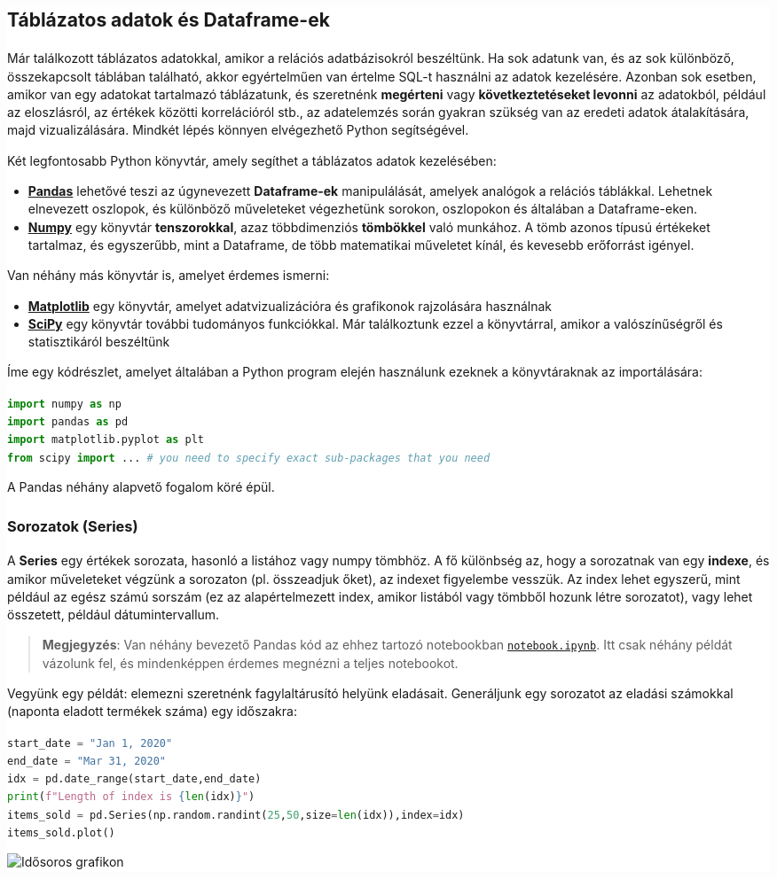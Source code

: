 ## Táblázatos adatok és Dataframe-ek

Már találkozott táblázatos adatokkal, amikor a relációs adatbázisokról beszéltünk. Ha sok adatunk van, és az sok különböző, összekapcsolt táblában található, akkor egyértelműen van értelme SQL-t használni az adatok kezelésére. Azonban sok esetben, amikor van egy adatokat tartalmazó táblázatunk, és szeretnénk **megérteni** vagy **következtetéseket levonni** az adatokból, például az eloszlásról, az értékek közötti korrelációról stb., az adatelemzés során gyakran szükség van az eredeti adatok átalakítására, majd vizualizálására. Mindkét lépés könnyen elvégezhető Python segítségével.

Két legfontosabb Python könyvtár, amely segíthet a táblázatos adatok kezelésében:
* **[Pandas](https://pandas.pydata.org/)** lehetővé teszi az úgynevezett **Dataframe-ek** manipulálását, amelyek analógok a relációs táblákkal. Lehetnek elnevezett oszlopok, és különböző műveleteket végezhetünk sorokon, oszlopokon és általában a Dataframe-eken.  
* **[Numpy](https://numpy.org/)** egy könyvtár **tenszorokkal**, azaz többdimenziós **tömbökkel** való munkához. A tömb azonos típusú értékeket tartalmaz, és egyszerűbb, mint a Dataframe, de több matematikai műveletet kínál, és kevesebb erőforrást igényel.

Van néhány más könyvtár is, amelyet érdemes ismerni:
* **[Matplotlib](https://matplotlib.org/)** egy könyvtár, amelyet adatvizualizációra és grafikonok rajzolására használnak  
* **[SciPy](https://www.scipy.org/)** egy könyvtár további tudományos funkciókkal. Már találkoztunk ezzel a könyvtárral, amikor a valószínűségről és statisztikáról beszéltünk  

Íme egy kódrészlet, amelyet általában a Python program elején használunk ezeknek a könyvtáraknak az importálására:  
```python
import numpy as np
import pandas as pd
import matplotlib.pyplot as plt
from scipy import ... # you need to specify exact sub-packages that you need
```  

A Pandas néhány alapvető fogalom köré épül.

### Sorozatok (Series)

A **Series** egy értékek sorozata, hasonló a listához vagy numpy tömbhöz. A fő különbség az, hogy a sorozatnak van egy **indexe**, és amikor műveleteket végzünk a sorozaton (pl. összeadjuk őket), az indexet figyelembe vesszük. Az index lehet egyszerű, mint például az egész számú sorszám (ez az alapértelmezett index, amikor listából vagy tömbből hozunk létre sorozatot), vagy lehet összetett, például dátumintervallum.

> **Megjegyzés**: Van néhány bevezető Pandas kód az ehhez tartozó notebookban [`notebook.ipynb`](../../../../2-Working-With-Data/07-python/notebook.ipynb). Itt csak néhány példát vázolunk fel, és mindenképpen érdemes megnézni a teljes notebookot.

Vegyünk egy példát: elemezni szeretnénk fagylaltárusító helyünk eladásait. Generáljunk egy sorozatot az eladási számokkal (naponta eladott termékek száma) egy időszakra:  
```python
start_date = "Jan 1, 2020"
end_date = "Mar 31, 2020"
idx = pd.date_range(start_date,end_date)
print(f"Length of index is {len(idx)}")
items_sold = pd.Series(np.random.randint(25,50,size=len(idx)),index=idx)
items_sold.plot()
```  
![Idősoros grafikon](../../../../2-Working-With-Data/07-python/images/timeseries-1.png)
